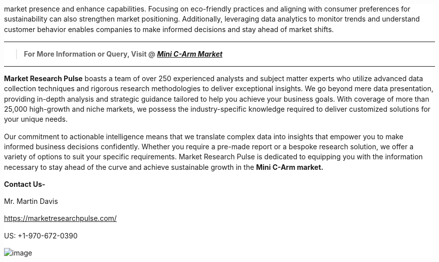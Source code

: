 market presence and enhance capabilities. Focusing on eco-friendly practices and aligning with consumer preferences for sustainability can also strengthen market positioning. Additionally, leveraging data analytics to monitor trends and understand customer behavior enables companies to make informed decisions and stay ahead of market shifts.</p><hr /><blockquote><p><strong>For More Information or Query, Visit @&nbsp;<em><a href="https://marketresearchpulse.com/report/1437/mini-c-arm-market?utm_source=Linkedin&utm_medium=025">Mini C-Arm Market</a></em></strong></p></blockquote><hr /><p><strong>Market Research Pulse</strong> boasts a team of over 250 experienced analysts and subject matter experts who utilize advanced data collection techniques and rigorous research methodologies to deliver exceptional insights. We go beyond mere data presentation, providing in-depth analysis and strategic guidance tailored to help you achieve your business goals. With coverage of more than 25,000 high-growth and niche markets, we possess the industry-specific knowledge required to deliver customized solutions for your unique needs.</p><p>Our commitment to actionable intelligence means that we translate complex data into insights that empower you to make informed business decisions confidently. Whether you require a pre-made report or a bespoke research solution, we offer a variety of options to suit your specific requirements. Market Research Pulse is dedicated to equipping you with the information necessary to stay ahead of the curve and achieve sustainable growth in the <strong>Mini C-Arm market.</strong></p><p><strong>Contact Us-</strong></p><p>Mr. Martin Davis</p><p>https://marketresearchpulse.com/</p><p>US: +1-970-672-0390</p>
![image](https://github.com/user-attachments/assets/f3d2c3bd-21ff-4731-abea-46cc798c9cb4)

